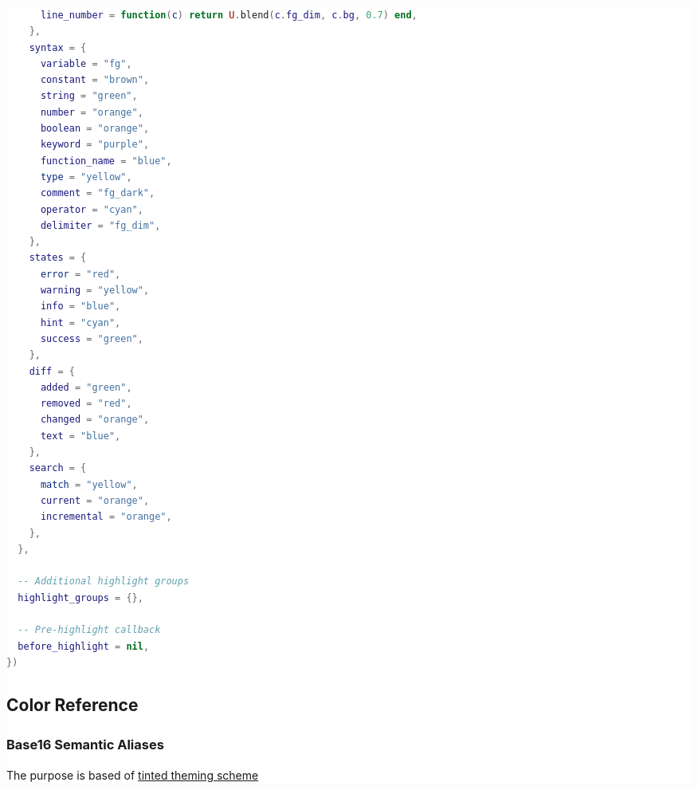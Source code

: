 ```lua
      line_number = function(c) return U.blend(c.fg_dim, c.bg, 0.7) end,
    },
    syntax = {
      variable = "fg",
      constant = "brown",
      string = "green",
      number = "orange",
      boolean = "orange",
      keyword = "purple",
      function_name = "blue",
      type = "yellow",
      comment = "fg_dark",
      operator = "cyan",
      delimiter = "fg_dim",
    },
    states = {
      error = "red",
      warning = "yellow",
      info = "blue",
      hint = "cyan",
      success = "green",
    },
    diff = {
      added = "green",
      removed = "red",
      changed = "orange",
      text = "blue",
    },
    search = {
      match = "yellow",
      current = "orange",
      incremental = "orange",
    },
  },

  -- Additional highlight groups
  highlight_groups = {},

  -- Pre-highlight callback
  before_highlight = nil,
})
```

## Color Reference

### Base16 Semantic Aliases

The purpose is based of [tinted theming scheme](https://github.com/tinted-theming/home/blob/91b91035911dffb1bb925f8fa9dcfcdfe0b76110/styling.md)
